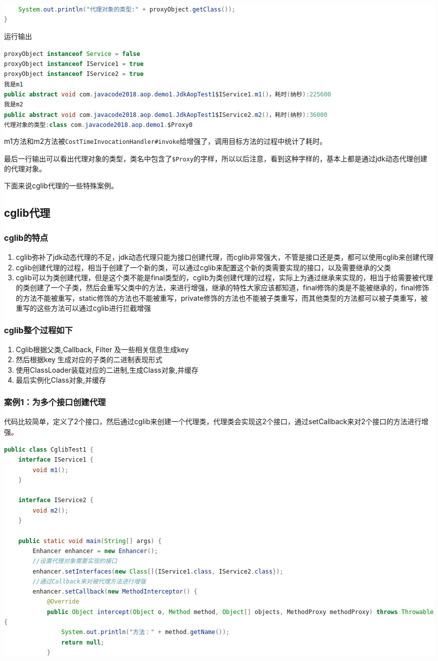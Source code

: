 ```java
    System.out.println("代理对象的类型:" + proxyObject.getClass());
}
```

运行输出

```java
proxyObject instanceof Service = false
proxyObject instanceof IService1 = true
proxyObject instanceof IService2 = true
我是m1
public abstract void com.javacode2018.aop.demo1.JdkAopTest1$IService1.m1()，耗时(纳秒):225600
我是m2
public abstract void com.javacode2018.aop.demo1.JdkAopTest1$IService2.m2()，耗时(纳秒):36000
代理对象的类型:class com.javacode2018.aop.demo1.$Proxy0
```

m1方法和m2方法被`CostTimeInvocationHandler#invoke`给增强了，调用目标方法的过程中统计了耗时。

最后一行输出可以看出代理对象的类型，类名中包含了`$Proxy`的字样，所以以后注意，看到这种字样的，基本上都是通过jdk动态代理创建的代理对象。

下面来说cglib代理的一些特殊案例。

## cglib代理

### cglib的特点

1.  cglib弥补了jdk动态代理的不足，jdk动态代理只能为接口创建代理，而cglib非常强大，不管是接口还是类，都可以使用cglib来创建代理
2.  cglib创建代理的过程，相当于创建了一个新的类，可以通过cglib来配置这个新的类需要实现的接口，以及需要继承的父类
3.  cglib可以为类创建代理，但是这个类不能是final类型的，cglib为类创建代理的过程，实际上为通过继承来实现的，相当于给需要被代理的类创建了一个子类，然后会重写父类中的方法，来进行增强，继承的特性大家应该都知道，final修饰的类是不能被继承的，final修饰的方法不能被重写，static修饰的方法也不能被重写，private修饰的方法也不能被子类重写，而其他类型的方法都可以被子类重写，被重写的这些方法可以通过cglib进行拦截增强

### cglib整个过程如下

1.  Cglib根据父类,Callback, Filter 及一些相关信息生成key
2.  然后根据key 生成对应的子类的二进制表现形式
3.  使用ClassLoader装载对应的二进制,生成Class对象,并缓存
4.  最后实例化Class对象,并缓存

### 案例1：为多个接口创建代理

代码比较简单，定义了2个接口，然后通过cglib来创建一个代理类，代理类会实现这2个接口，通过setCallback来对2个接口的方法进行增强。

```java
public class CglibTest1 {
    interface IService1 {
        void m1();
    }

    interface IService2 {
        void m2();
    }

    public static void main(String[] args) {
        Enhancer enhancer = new Enhancer();
        //设置代理对象需要实现的接口
        enhancer.setInterfaces(new Class[]{IService1.class, IService2.class});
        //通过Callback来对被代理方法进行增强
        enhancer.setCallback(new MethodInterceptor() {
            @Override
            public Object intercept(Object o, Method method, Object[] objects, MethodProxy methodProxy) throws Throwable {
                System.out.println("方法：" + method.getName());
                return null;
            }
```